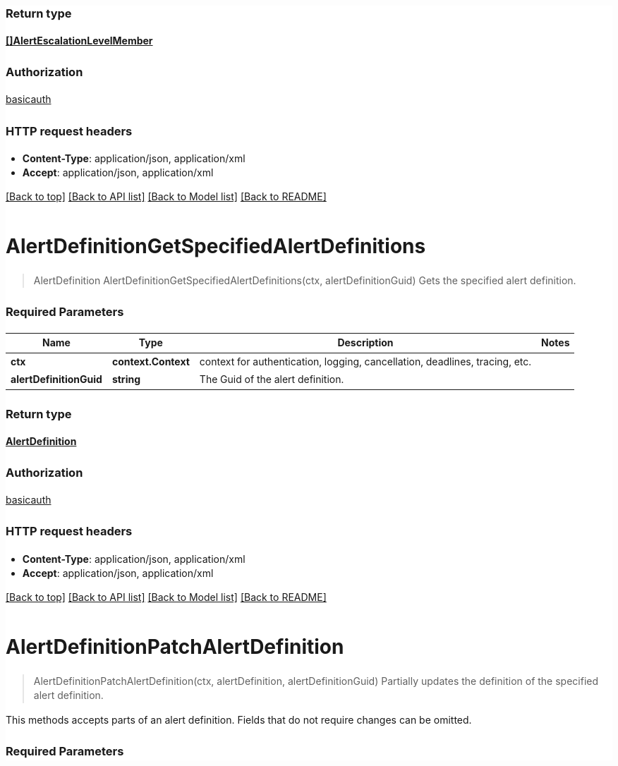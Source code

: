 ### Return type

[**[]AlertEscalationLevelMember**](AlertEscalationLevelMember.md)

### Authorization

[basicauth](../README.md#basicauth)

### HTTP request headers

 - **Content-Type**: application/json, application/xml
 - **Accept**: application/json, application/xml

[[Back to top]](#) [[Back to API list]](../README.md#documentation-for-api-endpoints) [[Back to Model list]](../README.md#documentation-for-models) [[Back to README]](../README.md)

# **AlertDefinitionGetSpecifiedAlertDefinitions**
> AlertDefinition AlertDefinitionGetSpecifiedAlertDefinitions(ctx, alertDefinitionGuid)
Gets the specified alert definition.

### Required Parameters

Name | Type | Description  | Notes
------------- | ------------- | ------------- | -------------
 **ctx** | **context.Context** | context for authentication, logging, cancellation, deadlines, tracing, etc.
  **alertDefinitionGuid** | **string**| The Guid of the alert definition. | 

### Return type

[**AlertDefinition**](AlertDefinition.md)

### Authorization

[basicauth](../README.md#basicauth)

### HTTP request headers

 - **Content-Type**: application/json, application/xml
 - **Accept**: application/json, application/xml

[[Back to top]](#) [[Back to API list]](../README.md#documentation-for-api-endpoints) [[Back to Model list]](../README.md#documentation-for-models) [[Back to README]](../README.md)

# **AlertDefinitionPatchAlertDefinition**
> AlertDefinitionPatchAlertDefinition(ctx, alertDefinition, alertDefinitionGuid)
Partially updates the definition of the specified alert definition.

This methods accepts parts of an alert definition. Fields that do not require changes can be omitted.

### Required Parameters
